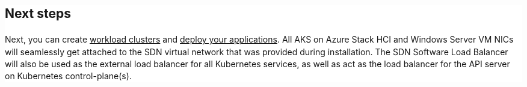 ## Next steps

Next, you can create [workload clusters](https://docs.microsoft.com/en-us/azure-stack/AKS-HCI/kubernetes-walkthrough-powershell#step-6-create-a-kubernetes-cluster) and [deploy your applications](https://docs.microsoft.com/en-us/azure-stack/AKS-HCI/deploy-windows-application). All AKS on Azure Stack HCI and Windows Server  VM NICs will seamlessly get attached to the SDN virtual network that was provided during installation. The SDN Software Load Balancer will also be used as the external load balancer for all Kubernetes services, as well as act as the load balancer for the API server on Kubernetes control-plane(s).
